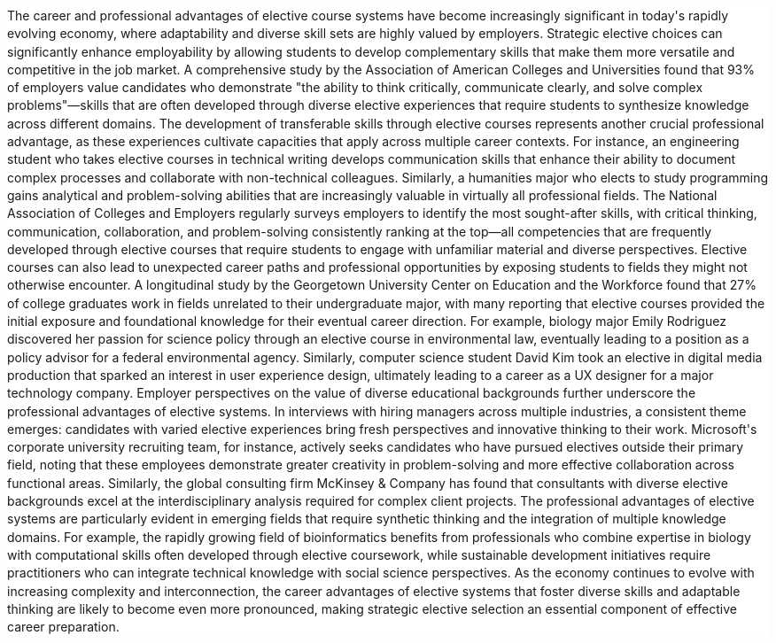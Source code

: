 The career and professional advantages of elective course systems have become increasingly significant in today's rapidly evolving economy, where adaptability and diverse skill sets are highly valued by employers. Strategic elective choices can significantly enhance employability by allowing students to develop complementary skills that make them more versatile and competitive in the job market. A comprehensive study by the Association of American Colleges and Universities found that 93% of employers value candidates who demonstrate "the ability to think critically, communicate clearly, and solve complex problems"—skills that are often developed through diverse elective experiences that require students to synthesize knowledge across different domains. The development of transferable skills through elective courses represents another crucial professional advantage, as these experiences cultivate capacities that apply across multiple career contexts. For instance, an engineering student who takes elective courses in technical writing develops communication skills that enhance their ability to document complex processes and collaborate with non-technical colleagues. Similarly, a humanities major who elects to study programming gains analytical and problem-solving abilities that are increasingly valuable in virtually all professional fields. The National Association of Colleges and Employers regularly surveys employers to identify the most sought-after skills, with critical thinking, communication, collaboration, and problem-solving consistently ranking at the top—all competencies that are frequently developed through elective courses that require students to engage with unfamiliar material and diverse perspectives. Elective courses can also lead to unexpected career paths and professional opportunities by exposing students to fields they might not otherwise encounter. A longitudinal study by the Georgetown University Center on Education and the Workforce found that 27% of college graduates work in fields unrelated to their undergraduate major, with many reporting that elective courses provided the initial exposure and foundational knowledge for their eventual career direction. For example, biology major Emily Rodriguez discovered her passion for science policy through an elective course in environmental law, eventually leading to a position as a policy advisor for a federal environmental agency. Similarly, computer science student David Kim took an elective in digital media production that sparked an interest in user experience design, ultimately leading to a career as a UX designer for a major technology company. Employer perspectives on the value of diverse educational backgrounds further underscore the professional advantages of elective systems. In interviews with hiring managers across multiple industries, a consistent theme emerges: candidates with varied elective experiences bring fresh perspectives and innovative thinking to their work. Microsoft's corporate university recruiting team, for instance, actively seeks candidates who have pursued electives outside their primary field, noting that these employees demonstrate greater creativity in problem-solving and more effective collaboration across functional areas. Similarly, the global consulting firm McKinsey & Company has found that consultants with diverse elective backgrounds excel at the interdisciplinary analysis required for complex client projects. The professional advantages of elective systems are particularly evident in emerging fields that require synthetic thinking and the integration of multiple knowledge domains. For example, the rapidly growing field of bioinformatics benefits from professionals who combine expertise in biology with computational skills often developed through elective coursework, while sustainable development initiatives require practitioners who can integrate technical knowledge with social science perspectives. As the economy continues to evolve with increasing complexity and interconnection, the career advantages of elective systems that foster diverse skills and adaptable thinking are likely to become even more pronounced, making strategic elective selection an essential component of effective career preparation.
